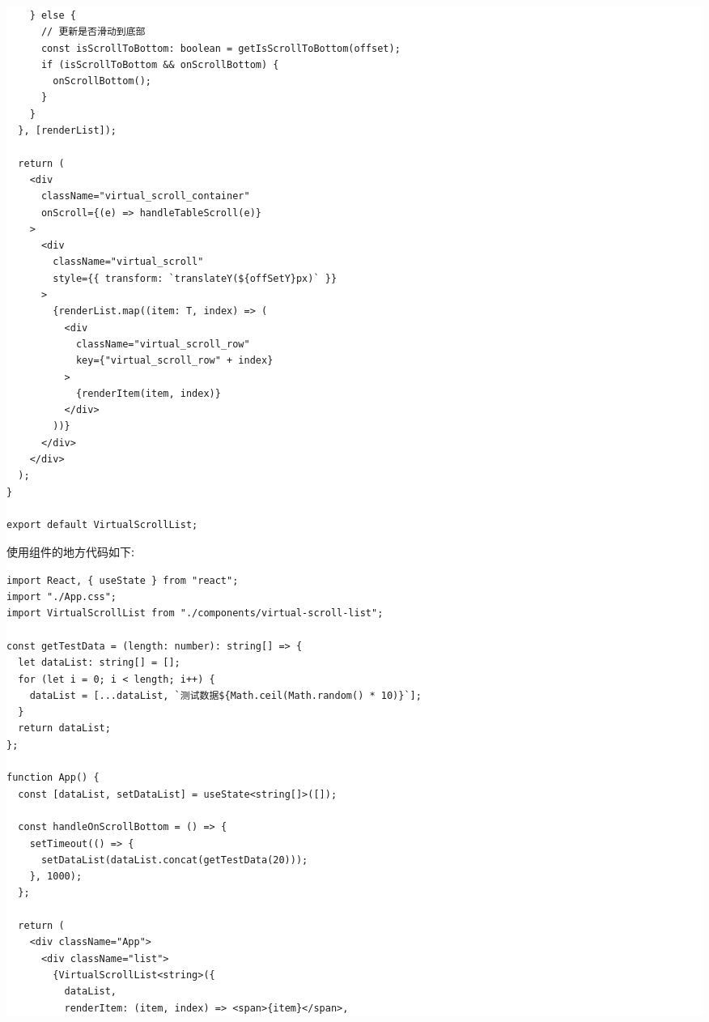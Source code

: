    ```tsx
       } else {
         // 更新是否滑动到底部
         const isScrollToBottom: boolean = getIsScrollToBottom(offset);
         if (isScrollToBottom && onScrollBottom) {
           onScrollBottom();
         }
       }
     }, [renderList]);

     return (
       <div
         className="virtual_scroll_container"
         onScroll={(e) => handleTableScroll(e)}
       >
         <div
           className="virtual_scroll"
           style={{ transform: `translateY(${offSetY}px)` }}
         >
           {renderList.map((item: T, index) => (
             <div
               className="virtual_scroll_row"
               key={"virtual_scroll_row" + index}
             >
               {renderItem(item, index)}
             </div>
           ))}
         </div>
       </div>
     );
   }

   export default VirtualScrollList;
   ```

   使用组件的地方代码如下:

   ```tsx
   import React, { useState } from "react";
   import "./App.css";
   import VirtualScrollList from "./components/virtual-scroll-list";

   const getTestData = (length: number): string[] => {
     let dataList: string[] = [];
     for (let i = 0; i < length; i++) {
       dataList = [...dataList, `测试数据${Math.ceil(Math.random() * 10)}`];
     }
     return dataList;
   };

   function App() {
     const [dataList, setDataList] = useState<string[]>([]);

     const handleOnScrollBottom = () => {
       setTimeout(() => {
         setDataList(dataList.concat(getTestData(20)));
       }, 1000);
     };

     return (
       <div className="App">
         <div className="list">
           {VirtualScrollList<string>({
             dataList,
             renderItem: (item, index) => <span>{item}</span>,
   ```